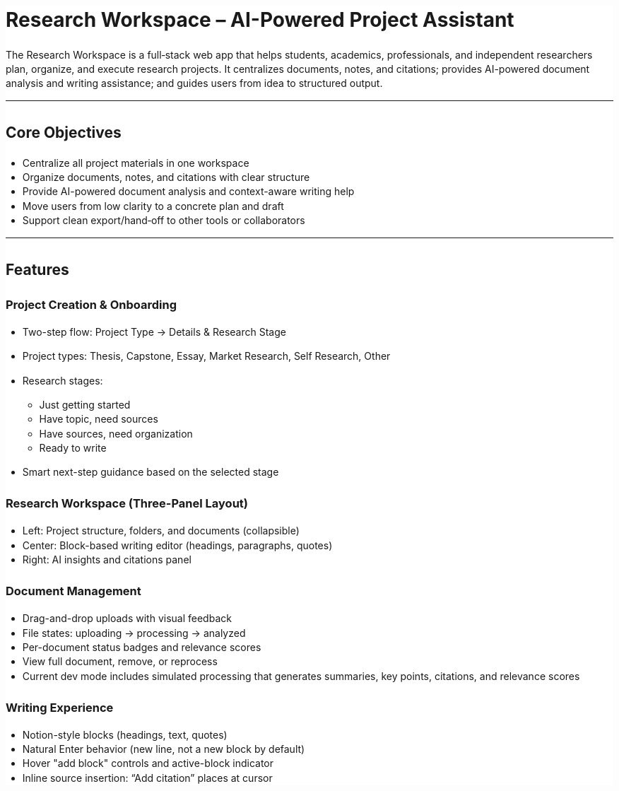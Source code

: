 # Research Workspace – AI-Powered Project Assistant

The Research Workspace is a full‑stack web app that helps students, academics, professionals, and independent researchers plan, organize, and execute research projects. It centralizes documents, notes, and citations; provides AI-powered document analysis and writing assistance; and guides users from idea to structured output.

---

## Core Objectives

* Centralize all project materials in one workspace
* Organize documents, notes, and citations with clear structure
* Provide AI-powered document analysis and context-aware writing help
* Move users from low clarity to a concrete plan and draft
* Support clean export/hand‑off to other tools or collaborators

---

## Features

### Project Creation & Onboarding

* Two-step flow: Project Type → Details & Research Stage
* Project types: Thesis, Capstone, Essay, Market Research, Self Research, Other
* Research stages:

  * Just getting started
  * Have topic, need sources
  * Have sources, need organization
  * Ready to write
* Smart next-step guidance based on the selected stage

### Research Workspace (Three-Panel Layout)

* Left: Project structure, folders, and documents (collapsible)
* Center: Block-based writing editor (headings, paragraphs, quotes)
* Right: AI insights and citations panel

### Document Management

* Drag-and-drop uploads with visual feedback
* File states: uploading → processing → analyzed
* Per-document status badges and relevance scores
* View full document, remove, or reprocess
* Current dev mode includes simulated processing that generates summaries, key points, citations, and relevance scores

### Writing Experience

* Notion-style blocks (headings, text, quotes)
* Natural Enter behavior (new line, not a new block by default)
* Hover "add block" controls and active-block indicator
* Inline source insertion: “Add citation” places at cursor
